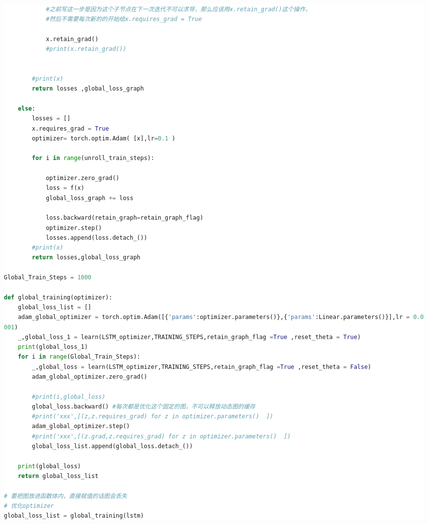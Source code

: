 ```python
            #之前写这一步是因为这个子节点在下一次迭代不可以求导，那么应该用x.retain_grad()这个操作，
            #然后不需要每次新的的开始给x.requires_grad = True
            
            x.retain_grad()
            #print(x.retain_grad())
            
            
        #print(x)
        return losses ,global_loss_graph 
    
    else:
        losses = []
        x.requires_grad = True
        optimizer= torch.optim.Adam( [x],lr=0.1 )
        
        for i in range(unroll_train_steps):
            
            optimizer.zero_grad()
            loss = f(x)
            global_loss_graph += loss
            
            loss.backward(retain_graph=retain_graph_flag)
            optimizer.step()
            losses.append(loss.detach_())
        #print(x)
        return losses,global_loss_graph 
    
Global_Train_Steps = 1000

def global_training(optimizer):
    global_loss_list = []    
    adam_global_optimizer = torch.optim.Adam([{'params':optimizer.parameters()},{'params':Linear.parameters()}],lr = 0.0001)
    _,global_loss_1 = learn(LSTM_optimizer,TRAINING_STEPS,retain_graph_flag =True ,reset_theta = True)
    print(global_loss_1)
    for i in range(Global_Train_Steps):    
        _,global_loss = learn(LSTM_optimizer,TRAINING_STEPS,retain_graph_flag =True ,reset_theta = False)       
        adam_global_optimizer.zero_grad()
        
        #print(i,global_loss)
        global_loss.backward() #每次都是优化这个固定的图，不可以释放动态图的缓存
        #print('xxx',[(z,z.requires_grad) for z in optimizer.parameters()  ])
        adam_global_optimizer.step()
        #print('xxx',[(z.grad,z.requires_grad) for z in optimizer.parameters()  ])
        global_loss_list.append(global_loss.detach_())
        
    print(global_loss)
    return global_loss_list

# 要把图放进函数体内，直接赋值的话图会丢失
# 优化optimizer
global_loss_list = global_training(lstm)
```
